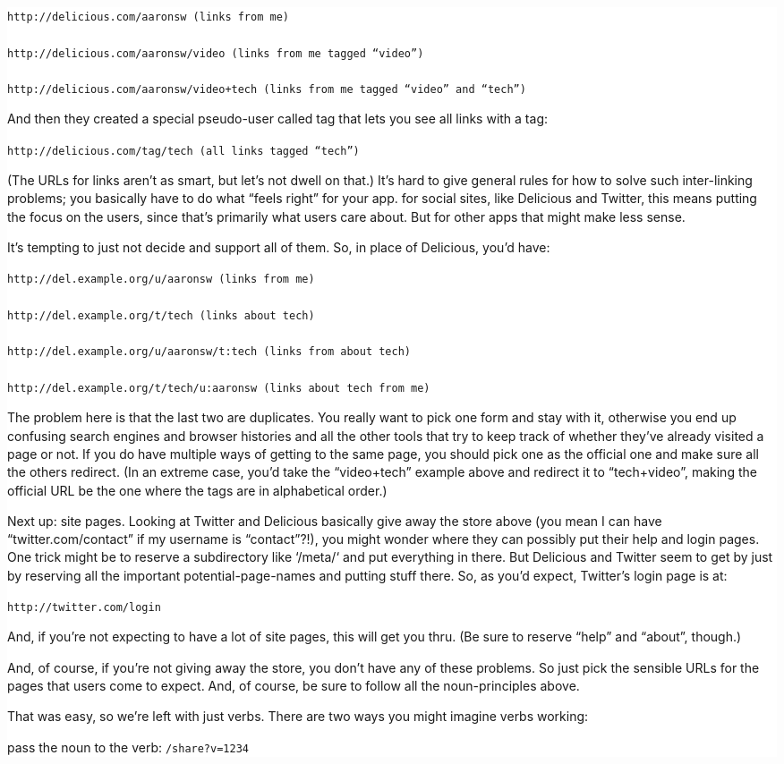    http://delicious.com/aaronsw (links from me)

    http://delicious.com/aaronsw/video (links from me tagged “video”)

    http://delicious.com/aaronsw/video+tech (links from me tagged “video” and “tech”)

And then they created a special pseudo-user called tag that lets you see all
links with a tag:

    http://delicious.com/tag/tech (all links tagged “tech”)

(The URLs for links aren’t as smart, but let’s not dwell on that.) It’s hard to
give general rules for how to solve such inter-linking problems; you basically have
to do what “feels right” for your app. for social sites, like Delicious and Twitter, this
means putting the focus on the users, since that’s primarily what users care about.
But for other apps that might make less sense.

It’s tempting to just not decide and support all of them. So, in place of
Delicious, you’d have:

    http://del.example.org/u/aaronsw (links from me)

    http://del.example.org/t/tech (links about tech)

    http://del.example.org/u/aaronsw/t:tech (links from about tech)

    http://del.example.org/t/tech/u:aaronsw (links about tech from me)

The problem here is that the last two are duplicates. You really want to pick
one form and stay with it, otherwise you end up confusing search engines and
browser histories and all the other tools that try to keep track of whether they’ve
already visited a page or not. If you do have multiple ways of getting to the same
page, you should pick one as the official one and make sure all the others redirect.
(In an extreme case, you’d take the “video+tech” example above and redirect it to
“tech+video”, making the official URL be the one where the tags are in alphabetical
order.)

Next up: site pages. Looking at Twitter and Delicious basically give away
the store above (you mean I can have “twitter.com/contact” if my username is
“contact”?!), you might wonder where they can possibly put their help and login
pages. One trick might be to reserve a subdirectory like ‘/meta/‘ and put everything
in there. But Delicious and Twitter seem to get by just by reserving all the important
potential-page-names and putting stuff there. So, as you’d expect, Twitter’s login
page is at:

    http://twitter.com/login

And, if you’re not expecting to have a lot of site pages, this will get you thru.
(Be sure to reserve “help” and “about”, though.)

And, of course, if you’re not giving away the store, you don’t have any of these
problems. So just pick the sensible URLs for the pages that users come to expect.
And, of course, be sure to follow all the noun-principles above.

That was easy, so we’re left with just verbs. There are two ways you might
imagine verbs working:

pass the noun to the verb: `/share?v=1234`
